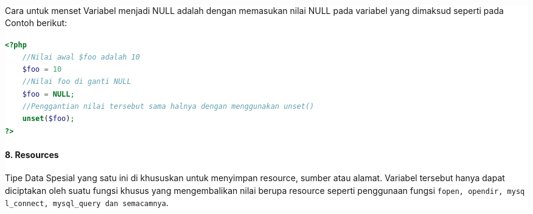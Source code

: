 Cara untuk menset Variabel menjadi NULL adalah dengan memasukan nilai NULL pada variabel yang dimaksud seperti pada
Contoh berikut:

```php
<?php
	//Nilai awal $foo adalah 10
	$foo = 10
	//Nilai foo di ganti NULL
	$foo = NULL;
	//Penggantian nilai tersebut sama halnya dengan menggunakan unset()
	unset($foo);
?>
```

<h4>8. Resources</h4>
Tipe Data Spesial yang satu ini di khususkan untuk menyimpan resource, sumber atau alamat. 
Variabel tersebut hanya dapat diciptakan oleh suatu 
fungsi khusus yang mengembalikan nilai berupa resource seperti penggunaan fungsi <code>fopen, opendir, mysql_connect, mysql_query dan semacamnya</code>.
